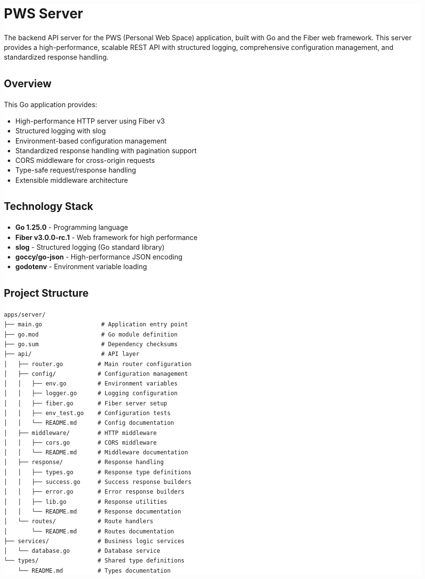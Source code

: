 # PWS Server

The backend API server for the PWS (Personal Web Space) application, built with Go and the Fiber web framework. This server provides a high-performance, scalable REST API with structured logging, comprehensive configuration management, and standardized response handling.

## Overview

This Go application provides:

- High-performance HTTP server using Fiber v3
- Structured logging with slog
- Environment-based configuration management
- Standardized response handling with pagination support
- CORS middleware for cross-origin requests
- Type-safe request/response handling
- Extensible middleware architecture

## Technology Stack

- **Go 1.25.0** - Programming language
- **Fiber v3.0.0-rc.1** - Web framework for high performance
- **slog** - Structured logging (Go standard library)
- **goccy/go-json** - High-performance JSON encoding
- **godotenv** - Environment variable loading

## Project Structure

```
apps/server/
├── main.go                 # Application entry point
├── go.mod                  # Go module definition
├── go.sum                  # Dependency checksums
├── api/                    # API layer
│   ├── router.go          # Main router configuration
│   ├── config/            # Configuration management
│   │   ├── env.go         # Environment variables
│   │   ├── logger.go      # Logging configuration
│   │   ├── fiber.go       # Fiber server setup
│   │   ├── env_test.go    # Configuration tests
│   │   └── README.md      # Config documentation
│   ├── middleware/        # HTTP middleware
│   │   ├── cors.go        # CORS middleware
│   │   └── README.md      # Middleware documentation
│   ├── response/          # Response handling
│   │   ├── types.go       # Response type definitions
│   │   ├── success.go     # Success response builders
│   │   ├── error.go       # Error response builders
│   │   ├── lib.go         # Response utilities
│   │   └── README.md      # Response documentation
│   └── routes/            # Route handlers
│       └── README.md      # Routes documentation
├── services/              # Business logic services
│   └── database.go        # Database service
└── types/                 # Shared type definitions
    └── README.md          # Types documentation
```

